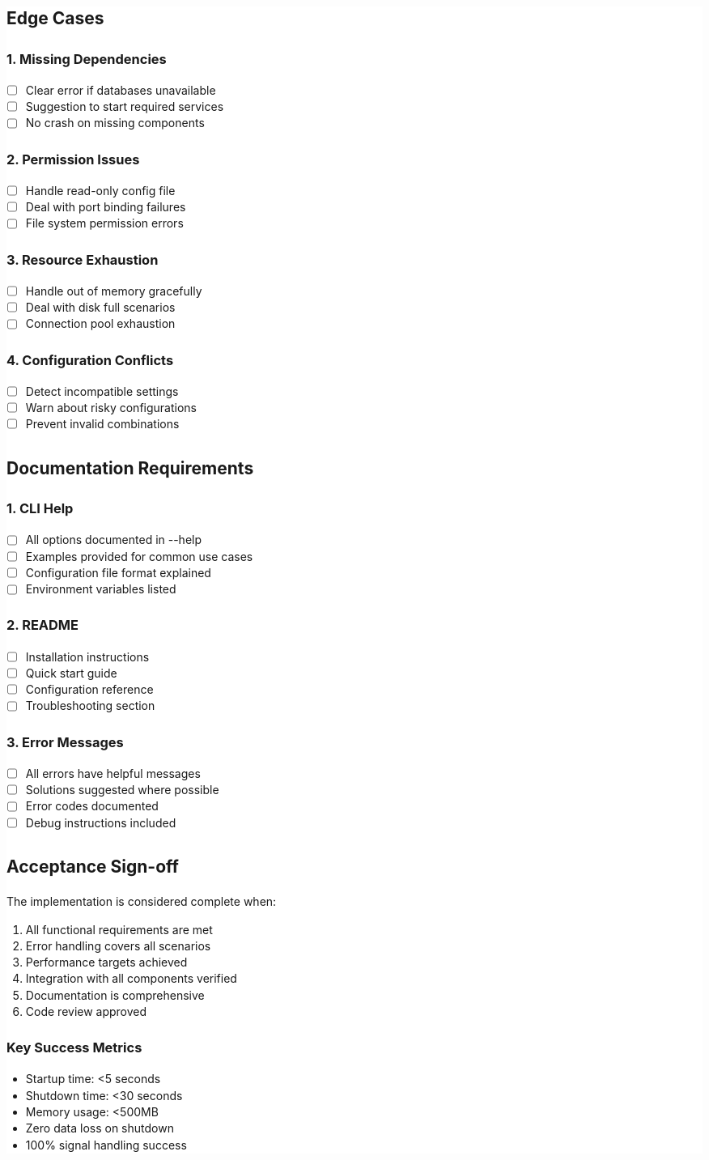 ## Edge Cases

### 1. Missing Dependencies
- [ ] Clear error if databases unavailable
- [ ] Suggestion to start required services
- [ ] No crash on missing components

### 2. Permission Issues
- [ ] Handle read-only config file
- [ ] Deal with port binding failures
- [ ] File system permission errors

### 3. Resource Exhaustion
- [ ] Handle out of memory gracefully
- [ ] Deal with disk full scenarios
- [ ] Connection pool exhaustion

### 4. Configuration Conflicts
- [ ] Detect incompatible settings
- [ ] Warn about risky configurations
- [ ] Prevent invalid combinations

## Documentation Requirements

### 1. CLI Help
- [ ] All options documented in --help
- [ ] Examples provided for common use cases
- [ ] Configuration file format explained
- [ ] Environment variables listed

### 2. README
- [ ] Installation instructions
- [ ] Quick start guide
- [ ] Configuration reference
- [ ] Troubleshooting section

### 3. Error Messages
- [ ] All errors have helpful messages
- [ ] Solutions suggested where possible
- [ ] Error codes documented
- [ ] Debug instructions included

## Acceptance Sign-off

The implementation is considered complete when:
1. All functional requirements are met
2. Error handling covers all scenarios
3. Performance targets achieved
4. Integration with all components verified
5. Documentation is comprehensive
6. Code review approved

### Key Success Metrics
- Startup time: <5 seconds
- Shutdown time: <30 seconds
- Memory usage: <500MB
- Zero data loss on shutdown
- 100% signal handling success